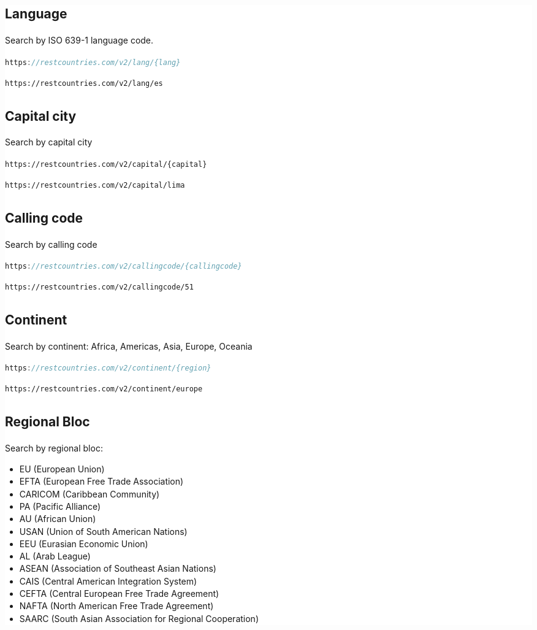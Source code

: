 Language
---------------

Search by ISO 639-1 language code.

``` javascript
https://restcountries.com/v2/lang/{lang}
```
``` html
https://restcountries.com/v2/lang/es
```

Capital city
---------------

Search by capital city

``` html
https://restcountries.com/v2/capital/{capital}
```
``` html
https://restcountries.com/v2/capital/lima
```

Calling code
---------------

Search by calling code

``` javascript
https://restcountries.com/v2/callingcode/{callingcode}
```
``` html
https://restcountries.com/v2/callingcode/51
```

Continent
---------------

Search by continent: Africa, Americas, Asia, Europe, Oceania

``` javascript
https://restcountries.com/v2/continent/{region}
```
``` html
https://restcountries.com/v2/continent/europe
```

Regional Bloc
---------------

Search by regional bloc:

- EU (European Union)
- EFTA (European Free Trade Association)
- CARICOM (Caribbean Community)
- PA (Pacific Alliance)
- AU (African Union)
- USAN (Union of South American Nations)
- EEU (Eurasian Economic Union)
- AL (Arab League)
- ASEAN (Association of Southeast Asian Nations)
- CAIS (Central American Integration System)
- CEFTA (Central European Free Trade Agreement)
- NAFTA (North American Free Trade Agreement)
- SAARC (South Asian Association for Regional Cooperation)
